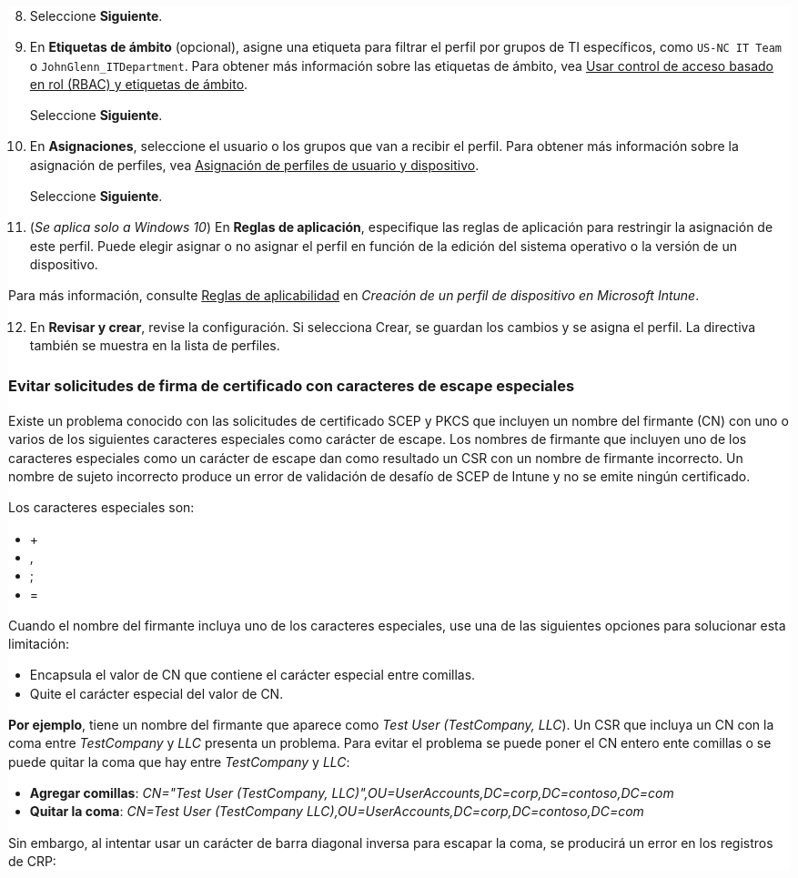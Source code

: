 8. Seleccione **Siguiente**.

9. En **Etiquetas de ámbito** (opcional), asigne una etiqueta para filtrar el perfil por grupos de TI específicos, como `US-NC IT Team` o `JohnGlenn_ITDepartment`. Para obtener más información sobre las etiquetas de ámbito, vea [Usar control de acceso basado en rol (RBAC) y etiquetas de ámbito](../fundamentals/scope-tags.md).

   Seleccione **Siguiente**.

10. En **Asignaciones**, seleccione el usuario o los grupos que van a recibir el perfil. Para obtener más información sobre la asignación de perfiles, vea [Asignación de perfiles de usuario y dispositivo](../configuration/device-profile-assign.md).

    Seleccione **Siguiente**.

11. (*Se aplica solo a Windows 10*) En **Reglas de aplicación**, especifique las reglas de aplicación para restringir la asignación de este perfil. Puede elegir asignar o no asignar el perfil en función de la edición del sistema operativo o la versión de un dispositivo.

   Para más información, consulte [Reglas de aplicabilidad](../configuration/device-profile-create.md#applicability-rules) en *Creación de un perfil de dispositivo en Microsoft Intune*.

12. En **Revisar y crear**, revise la configuración. Si selecciona Crear, se guardan los cambios y se asigna el perfil. La directiva también se muestra en la lista de perfiles.

### <a name="avoid-certificate-signing-requests-with-escaped-special-characters"></a>Evitar solicitudes de firma de certificado con caracteres de escape especiales

Existe un problema conocido con las solicitudes de certificado SCEP y PKCS que incluyen un nombre del firmante (CN) con uno o varios de los siguientes caracteres especiales como carácter de escape. Los nombres de firmante que incluyen uno de los caracteres especiales como un carácter de escape dan como resultado un CSR con un nombre de firmante incorrecto. Un nombre de sujeto incorrecto produce un error de validación de desafío de SCEP de Intune y no se emite ningún certificado.

Los caracteres especiales son:
- \+
- ,
- ;
- =

Cuando el nombre del firmante incluya uno de los caracteres especiales, use una de las siguientes opciones para solucionar esta limitación:

- Encapsula el valor de CN que contiene el carácter especial entre comillas.  
- Quite el carácter especial del valor de CN.

**Por ejemplo**, tiene un nombre del firmante que aparece como *Test User (TestCompany, LLC*).  Un CSR que incluya un CN con la coma entre *TestCompany* y *LLC* presenta un problema.  Para evitar el problema se puede poner el CN entero ente comillas o se puede quitar la coma que hay entre *TestCompany* y *LLC*:

- **Agregar comillas**: *CN="Test User (TestCompany, LLC)",OU=UserAccounts,DC=corp,DC=contoso,DC=com*
- **Quitar la coma**: *CN=Test User (TestCompany LLC),OU=UserAccounts,DC=corp,DC=contoso,DC=com*

 Sin embargo, al intentar usar un carácter de barra diagonal inversa para escapar la coma, se producirá un error en los registros de CRP:
 